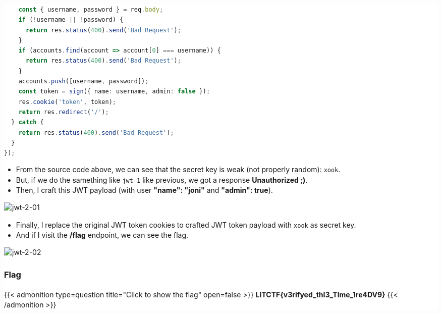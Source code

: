 ```typescript
    const { username, password } = req.body;
    if (!username || !password) {
      return res.status(400).send('Bad Request');
    }
    if (accounts.find(account => account[0] === username)) {
      return res.status(400).send('Bad Request');
    }
    accounts.push([username, password]);
    const token = sign({ name: username, admin: false });
    res.cookie('token', token);
    return res.redirect('/');
  } catch {
    return res.status(400).send('Bad Request');
  }
});

```
    
- From the source code above, we can see that the secret key is weak (not properly random): `xook`.
- But, if we do the samething like `jwt-1` like previous, we got a response **Unauthorized ;)**.
- Then, I craft this JWT payload (with user **"name": "joni"** and **"admin": true**).

![jwt-2-01](/images/litctf_web3-01.png)

- Finally, I replace the original JWT token cookies to crafted JWT token payload with `xook` as secret key.
- And if I visit the **/flag** endpoint, we can see the flag.

![jwt-2-02](/images/litctf_web3-02.png)

### Flag

{{< admonition type=question title="Click to show the flag" open=false >}}
  **LITCTF{v3rifyed_thI3_Tlme_1re4DV9}**
{{< /admonition >}}
